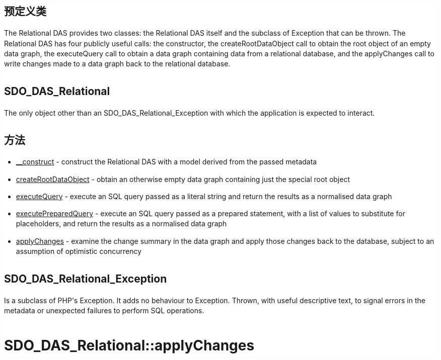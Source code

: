 预定义类
--------

The Relational DAS provides two classes: the Relational DAS itself and
the subclass of Exception that can be thrown. The Relational DAS has
four publicly useful calls: the constructor, the <span
class="function">createRootDataObject</span> call to obtain the root
object of an empty data graph, the <span
class="function">executeQuery</span> call to obtain a data graph
containing data from a relational database, and the <span
class="function">applyChanges</span> call to write changes made to a
data graph back to the relational database.

<span class="classname">SDO\_DAS\_Relational</span>
---------------------------------------------------

The only object other than an SDO\_DAS\_Relational\_Exception with which
the application is expected to interact.

方法
----

-   <a href="/ref/sdodasrel.html#SDO_DAS_Relational::__construct" class="link">__construct</a> -
    construct the Relational DAS with a model derived from the passed
    metadata

-   <a href="/ref/sdodasrel.html#SDO_DAS_Relational::createRootDataObject" class="link">createRootDataObject</a> -
    obtain an otherwise empty data graph containing just the special
    root object

-   <a href="/ref/sdodasrel.html#SDO_DAS_Relational::executeQuery" class="link">executeQuery</a> -
    execute an SQL query passed as a literal string and return the
    results as a normalised data graph

-   <a href="/ref/sdodasrel.html#SDO_DAS_Relational::executePreparedQuery" class="link">executePreparedQuery</a> -
    execute an SQL query passed as a prepared statement, with a list of
    values to substitute for placeholders, and return the results as a
    normalised data graph

-   <a href="/ref/sdodasrel.html#SDO_DAS_Relational::applyChanges" class="link">applyChanges</a> -
    examine the change summary in the data graph and apply those changes
    back to the database, subject to an assumption of optimistic
    concurrency

<span class="classname">SDO\_DAS\_Relational\_Exception</span>
--------------------------------------------------------------

Is a subclass of PHP's <span class="classname">Exception</span>. It adds
no behaviour to <span class="classname">Exception</span>. Thrown, with
useful descriptive text, to signal errors in the metadata or unexpected
failures to perform SQL operations.

SDO\_DAS\_Relational::applyChanges
==================================
